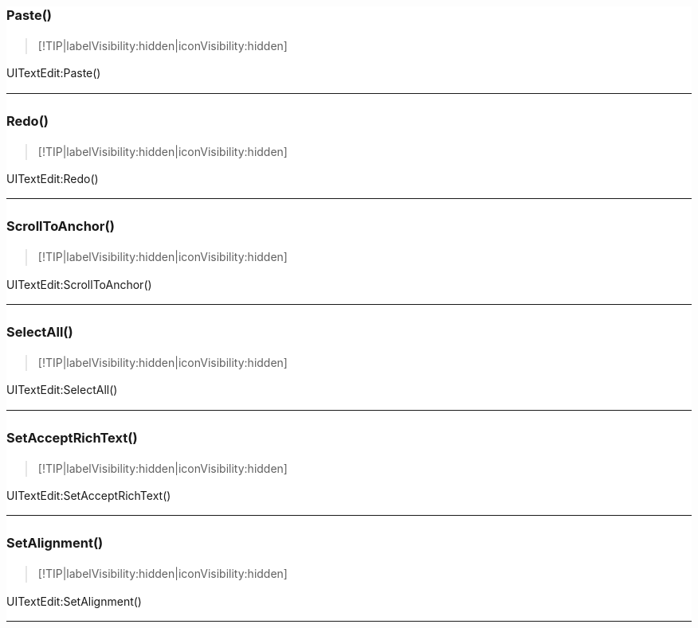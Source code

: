 ### Paste()
> [!TIP|labelVisibility:hidden|iconVisibility:hidden]
> ```php
 UITextEdit:Paste()
> ```
>
___

### Redo()
> [!TIP|labelVisibility:hidden|iconVisibility:hidden]
> ```php
 UITextEdit:Redo()
> ```
>
___

### ScrollToAnchor()
> [!TIP|labelVisibility:hidden|iconVisibility:hidden]
> ```php
 UITextEdit:ScrollToAnchor()
> ```
>
___

### SelectAll()
> [!TIP|labelVisibility:hidden|iconVisibility:hidden]
> ```php
 UITextEdit:SelectAll()
> ```
>
___

### SetAcceptRichText()
> [!TIP|labelVisibility:hidden|iconVisibility:hidden]
> ```php
 UITextEdit:SetAcceptRichText()
> ```
>
___

### SetAlignment()
> [!TIP|labelVisibility:hidden|iconVisibility:hidden]
> ```php
 UITextEdit:SetAlignment()
> ```
>
___
